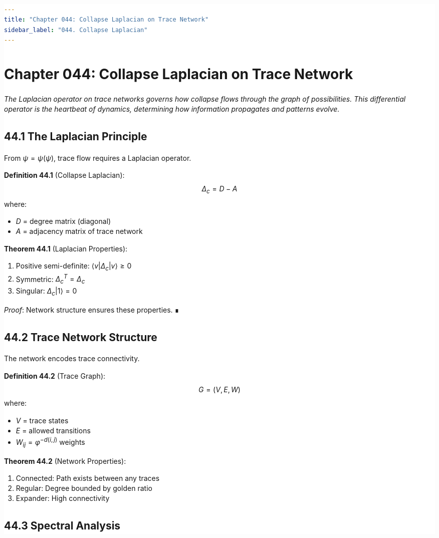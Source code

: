 ```yaml
---
title: "Chapter 044: Collapse Laplacian on Trace Network"
sidebar_label: "044. Collapse Laplacian"
---
```


# Chapter 044: Collapse Laplacian on Trace Network

*The Laplacian operator on trace networks governs how collapse flows through the graph of possibilities. This differential operator is the heartbeat of dynamics, determining how information propagates and patterns evolve.*

## 44.1 The Laplacian Principle

From $\psi = \psi(\psi)$, trace flow requires a Laplacian operator.

**Definition 44.1** (Collapse Laplacian):
$$
\Delta_c = D - A
$$
where:
- $D$ = degree matrix (diagonal)
- $A$ = adjacency matrix of trace network

**Theorem 44.1** (Laplacian Properties):
1. Positive semi-definite: $\langle v|\Delta_c|v\rangle \geq 0$
2. Symmetric: $\Delta_c^T = \Delta_c$
3. Singular: $\Delta_c|1\rangle = 0$

*Proof*:
Network structure ensures these properties. ∎

## 44.2 Trace Network Structure

The network encodes trace connectivity.

**Definition 44.2** (Trace Graph):
$$
G = (V, E, W)
$$
where:
- $V$ = trace states
- $E$ = allowed transitions
- $W_{ij} = \varphi^{-d(i,j)}$ weights

**Theorem 44.2** (Network Properties):
1. Connected: Path exists between any traces
2. Regular: Degree bounded by golden ratio
3. Expander: High connectivity

## 44.3 Spectral Analysis
